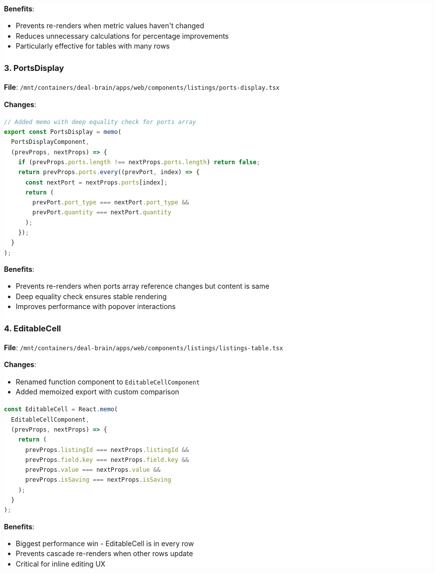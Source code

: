 **Benefits**:
- Prevents re-renders when metric values haven't changed
- Reduces unnecessary calculations for percentage improvements
- Particularly effective for tables with many rows

### 3. PortsDisplay
**File**: `/mnt/containers/deal-brain/apps/web/components/listings/ports-display.tsx`

**Changes**:
```typescript
// Added memo with deep equality check for ports array
export const PortsDisplay = memo(
  PortsDisplayComponent,
  (prevProps, nextProps) => {
    if (prevProps.ports.length !== nextProps.ports.length) return false;
    return prevProps.ports.every((prevPort, index) => {
      const nextPort = nextProps.ports[index];
      return (
        prevPort.port_type === nextPort.port_type &&
        prevPort.quantity === nextPort.quantity
      );
    });
  }
);
```

**Benefits**:
- Prevents re-renders when ports array reference changes but content is same
- Deep equality check ensures stable rendering
- Improves performance with popover interactions

### 4. EditableCell
**File**: `/mnt/containers/deal-brain/apps/web/components/listings/listings-table.tsx`

**Changes**:
- Renamed function component to `EditableCellComponent`
- Added memoized export with custom comparison

```typescript
const EditableCell = React.memo(
  EditableCellComponent,
  (prevProps, nextProps) => {
    return (
      prevProps.listingId === nextProps.listingId &&
      prevProps.field.key === nextProps.field.key &&
      prevProps.value === nextProps.value &&
      prevProps.isSaving === nextProps.isSaving
    );
  }
);
```

**Benefits**:
- Biggest performance win - EditableCell is in every row
- Prevents cascade re-renders when other rows update
- Critical for inline editing UX
